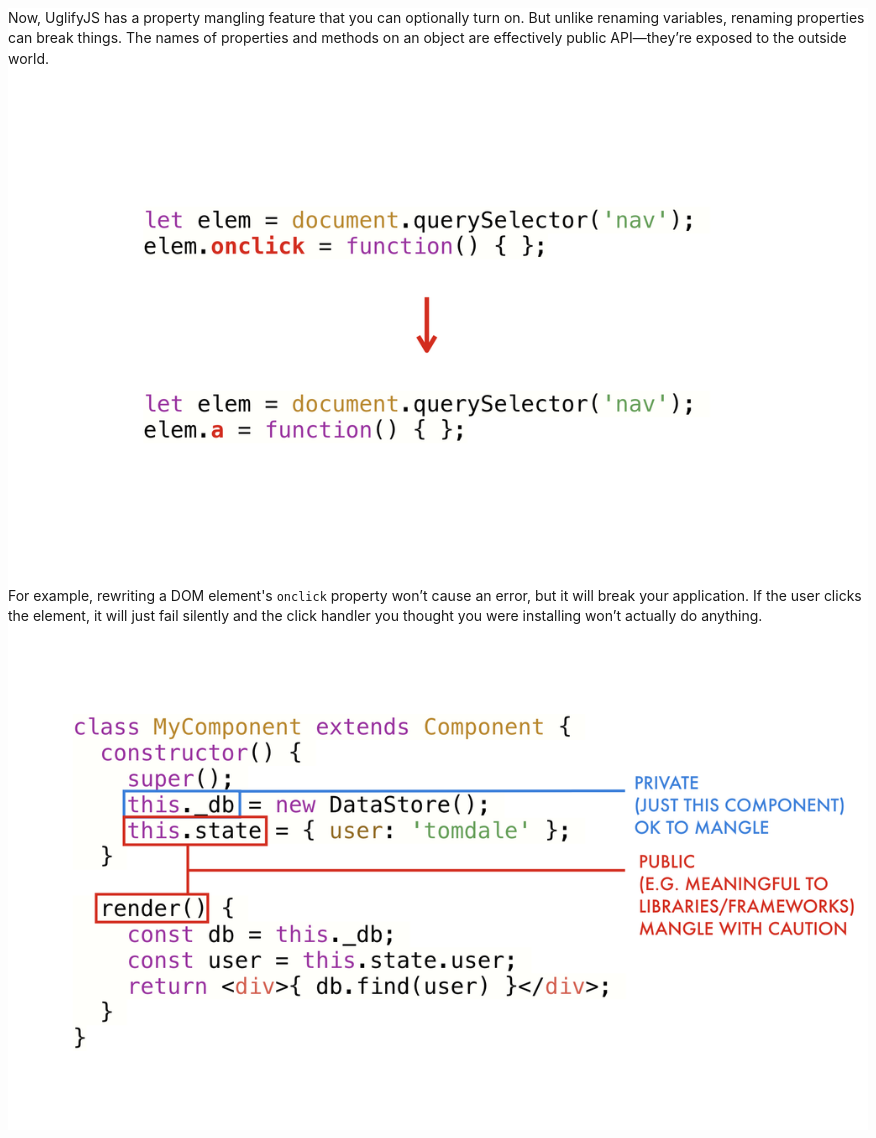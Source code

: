 Now, UglifyJS has a property mangling feature that you can optionally turn on.
But unlike renaming variables, renaming properties can break things. The names
of properties and methods on an object are effectively public API—they’re
exposed to the outside world.

![](uglify-4.png)

For example, rewriting a DOM element's `onclick` property won’t cause an error,
but it will break your application. If the user clicks the element, it will just
fail silently and the click handler you thought you were installing won’t
actually do anything.

![](uglify-5.png)
